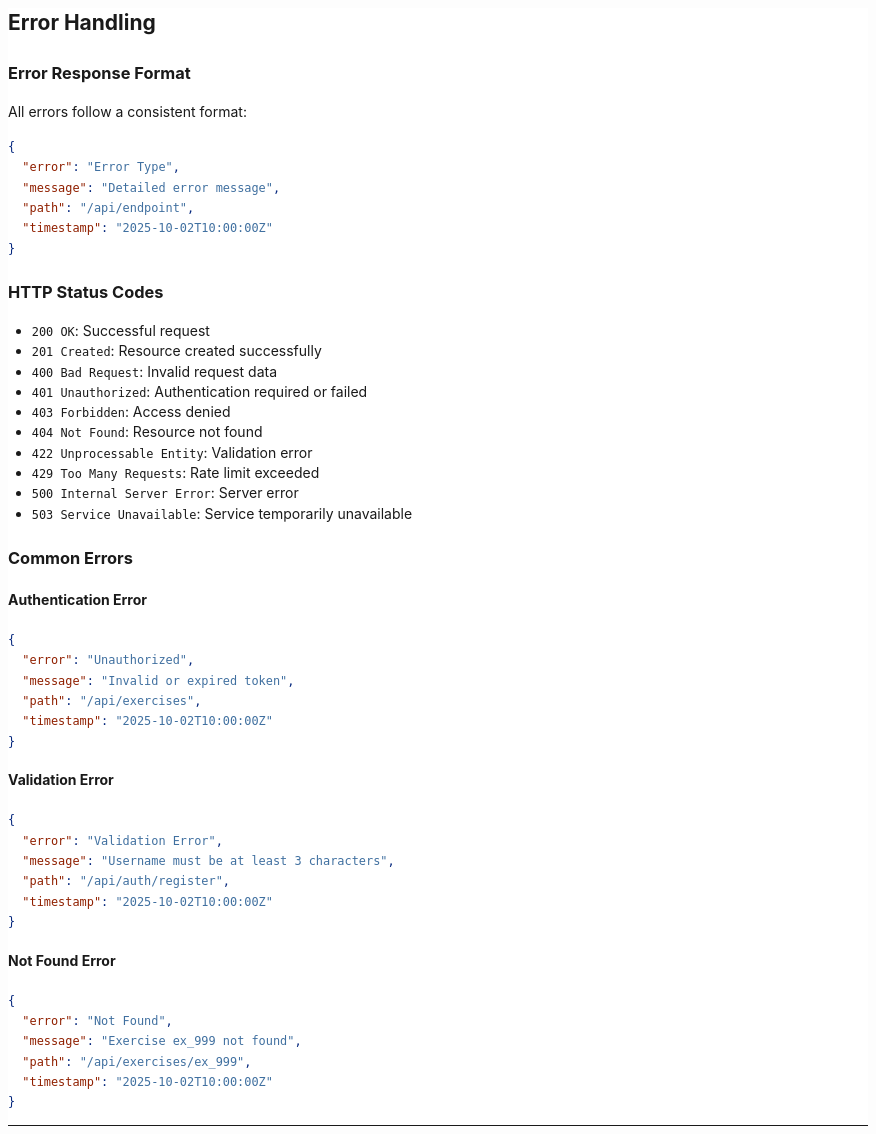 
## Error Handling

### Error Response Format

All errors follow a consistent format:

```json
{
  "error": "Error Type",
  "message": "Detailed error message",
  "path": "/api/endpoint",
  "timestamp": "2025-10-02T10:00:00Z"
}
```

### HTTP Status Codes

- `200 OK`: Successful request
- `201 Created`: Resource created successfully
- `400 Bad Request`: Invalid request data
- `401 Unauthorized`: Authentication required or failed
- `403 Forbidden`: Access denied
- `404 Not Found`: Resource not found
- `422 Unprocessable Entity`: Validation error
- `429 Too Many Requests`: Rate limit exceeded
- `500 Internal Server Error`: Server error
- `503 Service Unavailable`: Service temporarily unavailable

### Common Errors

#### Authentication Error
```json
{
  "error": "Unauthorized",
  "message": "Invalid or expired token",
  "path": "/api/exercises",
  "timestamp": "2025-10-02T10:00:00Z"
}
```

#### Validation Error
```json
{
  "error": "Validation Error",
  "message": "Username must be at least 3 characters",
  "path": "/api/auth/register",
  "timestamp": "2025-10-02T10:00:00Z"
}
```

#### Not Found Error
```json
{
  "error": "Not Found",
  "message": "Exercise ex_999 not found",
  "path": "/api/exercises/ex_999",
  "timestamp": "2025-10-02T10:00:00Z"
}
```

---